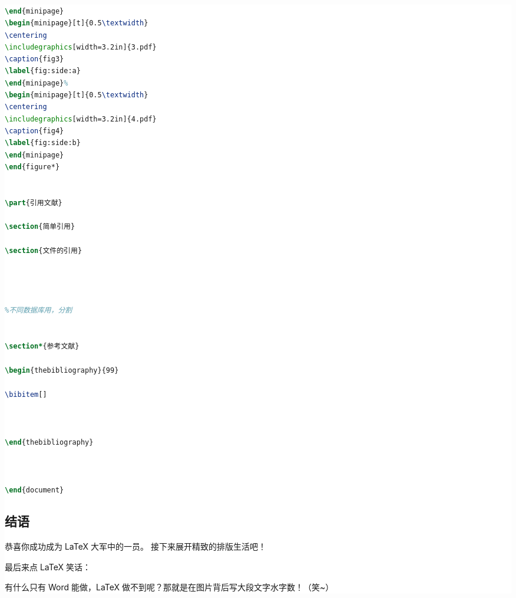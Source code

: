 ```LaTeX
\end{minipage}
\begin{minipage}[t]{0.5\textwidth}
\centering
\includegraphics[width=3.2in]{3.pdf}
\caption{fig3}
\label{fig:side:a}
\end{minipage}%
\begin{minipage}[t]{0.5\textwidth}
\centering
\includegraphics[width=3.2in]{4.pdf}
\caption{fig4}
\label{fig:side:b}
\end{minipage}
\end{figure*}


\part{引用文献}

\section{简单引用}

\section{文件的引用}




%不同数据库用，分割


\section*{参考文献}

\begin{thebibliography}{99}  

\bibitem[]



\end{thebibliography}



\end{document}


```

## 结语

恭喜你成功成为 LaTeX 大军中的一员。
接下来展开精致的排版生活吧！

最后来点 LaTeX 笑话：

有什么只有 Word 能做，LaTeX 做不到呢？那就是在图片背后写大段文字水字数！（笑~）
